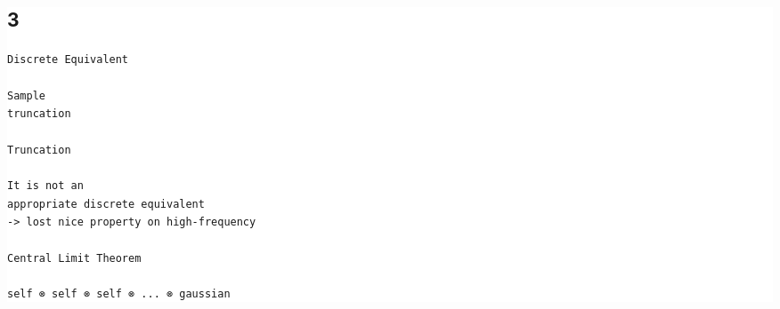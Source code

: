 ## 3

```markdown
Discrete Equivalent

Sample
truncation

Truncation

It is not an
appropriate discrete equivalent
-> lost nice property on high-frequency

Central Limit Theorem

self ⊗ self ⊗ self ⊗ ... ⊗ gaussian

```